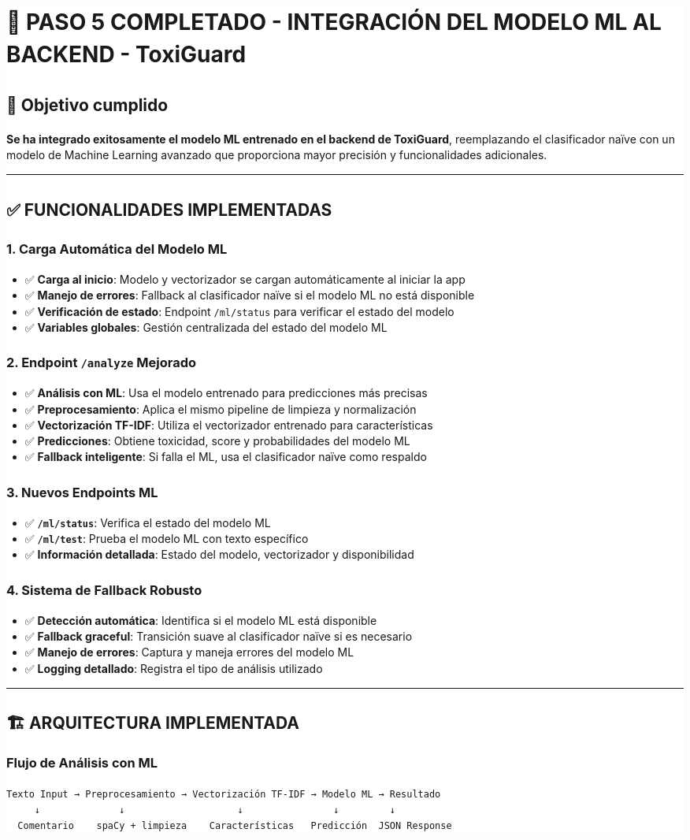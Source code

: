 # 🔗 PASO 5 COMPLETADO - INTEGRACIÓN DEL MODELO ML AL BACKEND - ToxiGuard

## 🎯 Objetivo cumplido

**Se ha integrado exitosamente el modelo ML entrenado en el backend de ToxiGuard**, reemplazando el clasificador naïve con un modelo de Machine Learning avanzado que proporciona mayor precisión y funcionalidades adicionales.

---

## ✅ **FUNCIONALIDADES IMPLEMENTADAS**

### **1. Carga Automática del Modelo ML**

- ✅ **Carga al inicio**: Modelo y vectorizador se cargan automáticamente al iniciar la app
- ✅ **Manejo de errores**: Fallback al clasificador naïve si el modelo ML no está disponible
- ✅ **Verificación de estado**: Endpoint `/ml/status` para verificar el estado del modelo
- ✅ **Variables globales**: Gestión centralizada del estado del modelo ML

### **2. Endpoint `/analyze` Mejorado**

- ✅ **Análisis con ML**: Usa el modelo entrenado para predicciones más precisas
- ✅ **Preprocesamiento**: Aplica el mismo pipeline de limpieza y normalización
- ✅ **Vectorización TF-IDF**: Utiliza el vectorizador entrenado para características
- ✅ **Predicciones**: Obtiene toxicidad, score y probabilidades del modelo ML
- ✅ **Fallback inteligente**: Si falla el ML, usa el clasificador naïve como respaldo

### **3. Nuevos Endpoints ML**

- ✅ **`/ml/status`**: Verifica el estado del modelo ML
- ✅ **`/ml/test`**: Prueba el modelo ML con texto específico
- ✅ **Información detallada**: Estado del modelo, vectorizador y disponibilidad

### **4. Sistema de Fallback Robusto**

- ✅ **Detección automática**: Identifica si el modelo ML está disponible
- ✅ **Fallback graceful**: Transición suave al clasificador naïve si es necesario
- ✅ **Manejo de errores**: Captura y maneja errores del modelo ML
- ✅ **Logging detallado**: Registra el tipo de análisis utilizado

---

## 🏗 **ARQUITECTURA IMPLEMENTADA**

### **Flujo de Análisis con ML**

```
Texto Input → Preprocesamiento → Vectorización TF-IDF → Modelo ML → Resultado
     ↓              ↓                    ↓                ↓         ↓
  Comentario    spaCy + limpieza    Características   Predicción  JSON Response
```
